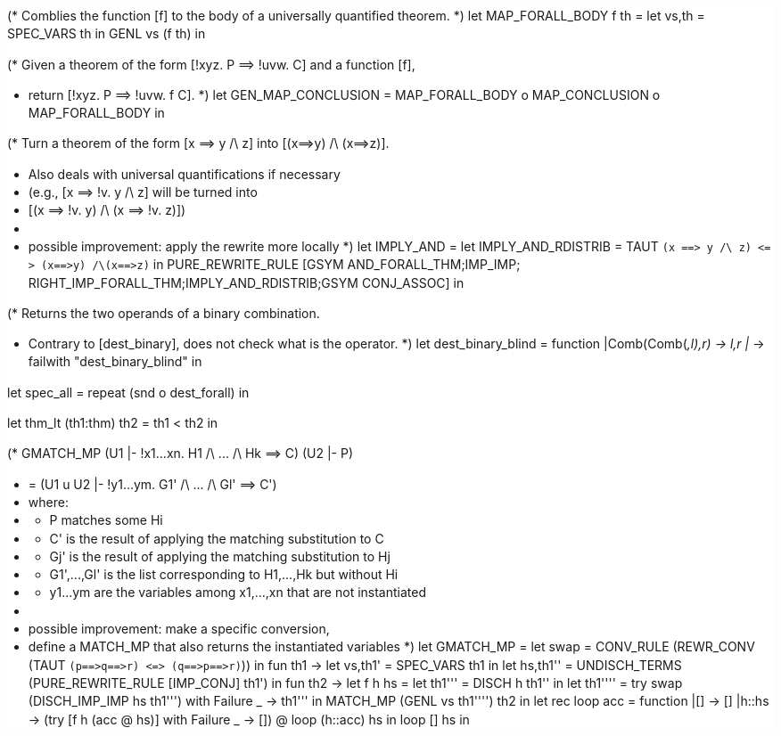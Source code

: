 (* Comblies the function [f] to the body of a universally quantified theorem. *)
let MAP_FORALL_BODY f th =
  let vs,th = SPEC_VARS th in
  GENL vs (f th) in

(* Given a theorem of the form [!xyz. P ==> !uvw. C] and a function [f],
 * return [!xyz. P ==> !uvw. f C].
 *)
let GEN_MAP_CONCLUSION = MAP_FORALL_BODY o MAP_CONCLUSION o MAP_FORALL_BODY in

(* Turn a theorem of the form [x ==> y /\ z] into [(x==>y) /\ (x==>z)].
 * Also deals with universal quantifications if necessary
 * (e.g., [x ==> !v. y /\ z] will be turned into
 * [(x ==> !v. y) /\ (x ==> !v. z)])
 *
 * possible improvement: apply the rewrite more locally
 *)
let IMPLY_AND =
  let IMPLY_AND_RDISTRIB = TAUT `(x ==> y /\ z) <=> (x==>y) /\(x==>z)` in
  PURE_REWRITE_RULE [GSYM AND_FORALL_THM;IMP_IMP;
    RIGHT_IMP_FORALL_THM;IMPLY_AND_RDISTRIB;GSYM CONJ_ASSOC] in

(* Returns the two operands of a binary combination.
 * Contrary to [dest_binary], does not check what is the operator.
 *)
let dest_binary_blind = function
  |Comb(Comb(_,l),r) -> l,r
  |_ -> failwith "dest_binary_blind" in

let spec_all = repeat (snd o dest_forall) in

let thm_lt (th1:thm) th2 = th1 < th2 in

(* GMATCH_MP (U1 |- !x1...xn. H1 /\ ... /\ Hk ==> C) (U2 |- P)
 * = (U1 u U2 |- !y1...ym. G1' /\ ... /\ Gl' ==> C')
 * where:
 * - P matches some Hi
 * - C' is the result of applying the matching substitution to C
 * - Gj' is the result of applying the matching substitution to Hj
 * - G1',...,Gl' is the list corresponding to H1,...,Hk but without Hi
 * - y1...ym are the variables among x1,...,xn that are not instantiated
 *
 * possible improvement: make a specific conversion,
 * define a MATCH_MP that also returns the instantiated variables *)
let GMATCH_MP =
  let swap = CONV_RULE (REWR_CONV (TAUT `(p==>q==>r) <=> (q==>p==>r)`)) in
  fun th1 ->
    let vs,th1' = SPEC_VARS th1 in
    let hs,th1'' = UNDISCH_TERMS (PURE_REWRITE_RULE [IMP_CONJ] th1') in
    fun th2 ->
      let f h hs =
        let th1''' = DISCH h th1'' in
        let th1'''' =
          try swap (DISCH_IMP_IMP hs th1''') with Failure _ -> th1'''
        in
        MATCH_MP (GENL vs th1'''') th2
      in
      let rec loop acc = function
        |[] -> []
        |h::hs ->
            (try [f h (acc @ hs)] with Failure _ -> []) @ loop (h::acc) hs
      in
      loop [] hs in
